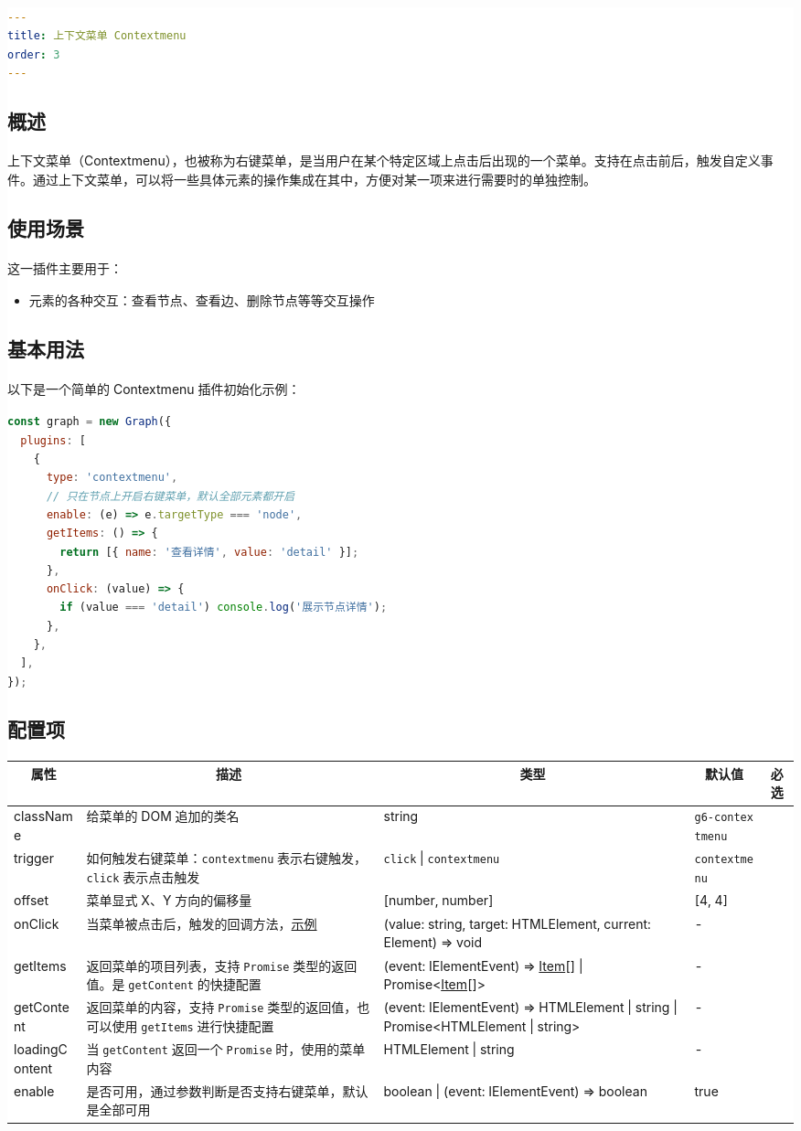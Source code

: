 ```yaml
---
title: 上下文菜单 Contextmenu
order: 3
---
```


## 概述

上下文菜单（Contextmenu），也被称为右键菜单，是当用户在某个特定区域上点击后出现的一个菜单。支持在点击前后，触发自定义事件。通过上下文菜单，可以将一些具体元素的操作集成在其中，方便对某一项来进行需要时的单独控制。

## 使用场景

这一插件主要用于：

- 元素的各种交互：查看节点、查看边、删除节点等等交互操作

## 基本用法

以下是一个简单的 Contextmenu 插件初始化示例：

```js
const graph = new Graph({
  plugins: [
    {
      type: 'contextmenu',
      // 只在节点上开启右键菜单，默认全部元素都开启
      enable: (e) => e.targetType === 'node',
      getItems: () => {
        return [{ name: '查看详情', value: 'detail' }];
      },
      onClick: (value) => {
        if (value === 'detail') console.log('展示节点详情');
      },
    },
  ],
});
```

## 配置项

| 属性           | 描述                                                                            | 类型                                                                              | 默认值           | 必选 |
| -------------- | ------------------------------------------------------------------------------- | --------------------------------------------------------------------------------- | ---------------- | ---- |
| className      | 给菜单的 DOM 追加的类名                                                         | string                                                                            | `g6-contextmenu` |      |
| trigger        | 如何触发右键菜单：`contextmenu` 表示右键触发，`click` 表示点击触发              | `click` \| `contextmenu`                                                          | `contextmenu`    |      |
| offset         | 菜单显式 X、Y 方向的偏移量                                                      | [number, number]                                                                  | [4, 4]           |      |
| onClick        | 当菜单被点击后，触发的回调方法，[示例](#onclick)                                | (value: string, target: HTMLElement, current: Element) => void                    | -                |      |
| getItems       | 返回菜单的项目列表，支持 `Promise` 类型的返回值。是 `getContent` 的快捷配置     | (event: IElementEvent) => [Item](#item)[] \| Promise<[Item](#item)[]>             | -                |      |
| getContent     | 返回菜单的内容，支持 `Promise` 类型的返回值，也可以使用 `getItems` 进行快捷配置 | (event: IElementEvent) => HTMLElement \| string \| Promise<HTMLElement \| string> | -                |      |
| loadingContent | 当 `getContent` 返回一个 `Promise` 时，使用的菜单内容                           | HTMLElement \| string                                                             | -                |      |
| enable         | 是否可用，通过参数判断是否支持右键菜单，默认是全部可用                          | boolean \| (event: IElementEvent) => boolean                                      | true             |      |
